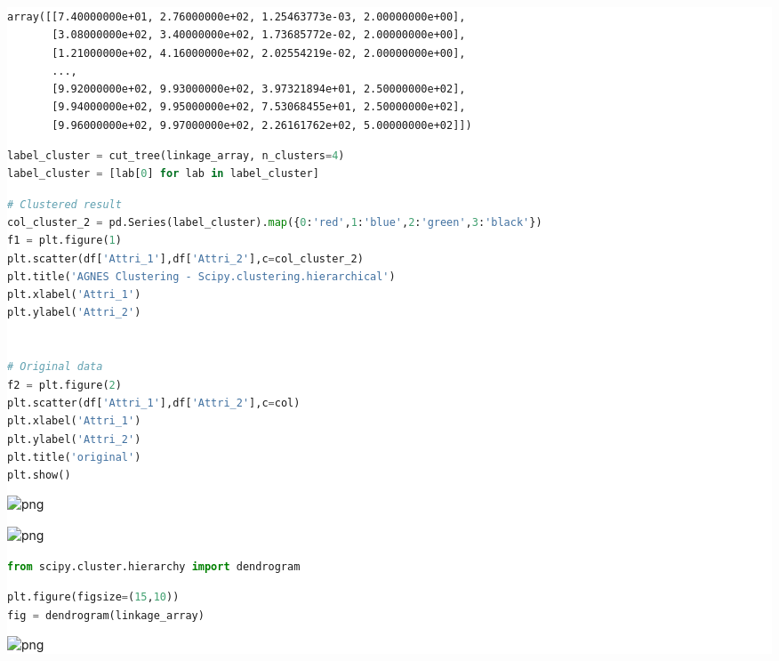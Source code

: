 

    array([[7.40000000e+01, 2.76000000e+02, 1.25463773e-03, 2.00000000e+00],
           [3.08000000e+02, 3.40000000e+02, 1.73685772e-02, 2.00000000e+00],
           [1.21000000e+02, 4.16000000e+02, 2.02554219e-02, 2.00000000e+00],
           ...,
           [9.92000000e+02, 9.93000000e+02, 3.97321894e+01, 2.50000000e+02],
           [9.94000000e+02, 9.95000000e+02, 7.53068455e+01, 2.50000000e+02],
           [9.96000000e+02, 9.97000000e+02, 2.26161762e+02, 5.00000000e+02]])




```python
label_cluster = cut_tree(linkage_array, n_clusters=4)
label_cluster = [lab[0] for lab in label_cluster]
```


```python
# Clustered result
col_cluster_2 = pd.Series(label_cluster).map({0:'red',1:'blue',2:'green',3:'black'})
f1 = plt.figure(1)
plt.scatter(df['Attri_1'],df['Attri_2'],c=col_cluster_2)
plt.title('AGNES Clustering - Scipy.clustering.hierarchical')
plt.xlabel('Attri_1')
plt.ylabel('Attri_2')


# Original data
f2 = plt.figure(2)
plt.scatter(df['Attri_1'],df['Attri_2'],c=col)
plt.xlabel('Attri_1')
plt.ylabel('Attri_2')
plt.title('original')
plt.show()

```


![png](https://semper-16.github.io/img/DSL_Clustering/output_30_0.png)



![png](https://semper-16.github.io/img/DSL_Clustering/output_30_1.png)



```python
from scipy.cluster.hierarchy import dendrogram
```


```python
plt.figure(figsize=(15,10))
fig = dendrogram(linkage_array)
```


![png](https://semper-16.github.io/img/DSL_Clustering/output_32_0.png)
